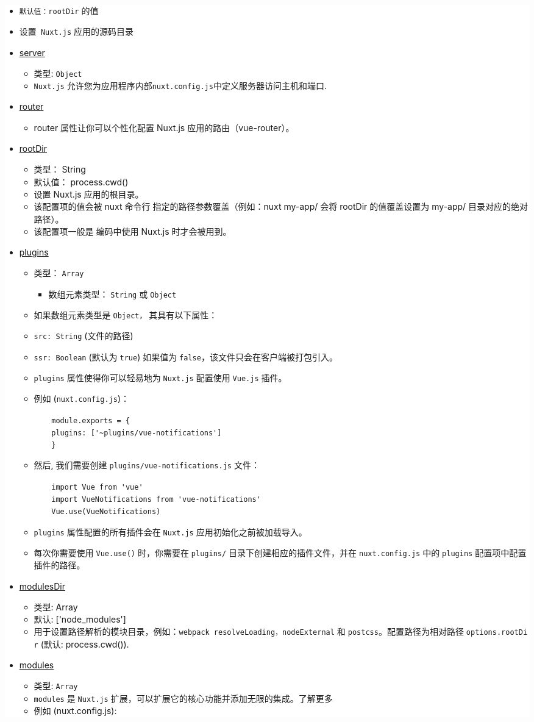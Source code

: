  - `默认值：rootDir` 的值
  - 设置` Nuxt.js` 应用的源码目录
- <a id="server">[server](https://www.nuxtjs.cn/api/configuration-server)</a>
  - 类型: `Object`
  - `Nuxt.js` 允许您为应用程序内部`nuxt.config.js`中定义服务器访问主机和端口.
- <a id="router">[router](https://www.nuxtjs.cn/api/configuration-router)</a>
  - router 属性让你可以个性化配置 Nuxt.js 应用的路由（vue-router）。
- <a id="rootdir">[rootDir](https://www.nuxtjs.cn/api/configuration-rootdir)</a>

  - 类型： String
  - 默认值： process.cwd()
  - 设置 Nuxt.js 应用的根目录。
  - 该配置项的值会被 nuxt 命令行 指定的路径参数覆盖（例如：nuxt my-app/ 会将 rootDir 的值覆盖设置为 my-app/ 目录对应的绝对路径）。
  - 该配置项一般是 编码中使用 Nuxt.js 时才会被用到。

- <a id="plugins">[plugins](https://www.nuxtjs.cn/guide/plugins#%E4%BD%BF%E7%94%A8-vue-%E6%8F%92%E4%BB%B6)</a>

  - 类型： `Array`
    - 数组元素类型： `String` 或 `Object`
  - 如果数组元素类型是 `Object，` 其具有以下属性：

  - `src: String` (文件的路径)
  - `ssr: Boolean` (默认为 `true`) 如果值为 `false`，该文件只会在客户端被打包引入。
  - `plugins` 属性使得你可以轻易地为 `Nuxt.js` 配置使用 `Vue.js` 插件。

  - 例如 (`nuxt.config.js`)：

    ```
        module.exports = {
        plugins: ['~plugins/vue-notifications']
        }
    ```

  - 然后, 我们需要创建 `plugins/vue-notifications.js` 文件：
    ```
        import Vue from 'vue'
        import VueNotifications from 'vue-notifications'
        Vue.use(VueNotifications)
    ```
  - `plugins` 属性配置的所有插件会在 `Nuxt.js` 应用初始化之前被加载导入。
  - 每次你需要使用 `Vue.use()` 时，你需要在 `plugins/` 目录下创建相应的插件文件，并在 `nuxt.config.js` 中的 `plugins` 配置项中配置插件的路径。

- <a id="modulesdir">[modulesDir]()</a>

  - 类型: Array
  - 默认: ['node_modules']
  - 用于设置路径解析的模块目录，例如：`webpack resolveLoading，nodeExternal` 和 `postcss`。配置路径为相对路径 `options.rootDir` (默认: process.cwd()).

- <a id="modules">[modules](https://www.nuxtjs.cn/api/configuration-modules)</a>

  - 类型: `Array`
  - `modules` 是 `Nuxt.js` 扩展，可以扩展它的核心功能并添加无限的集成。了解更多
  - 例如 (nuxt.config.js):
